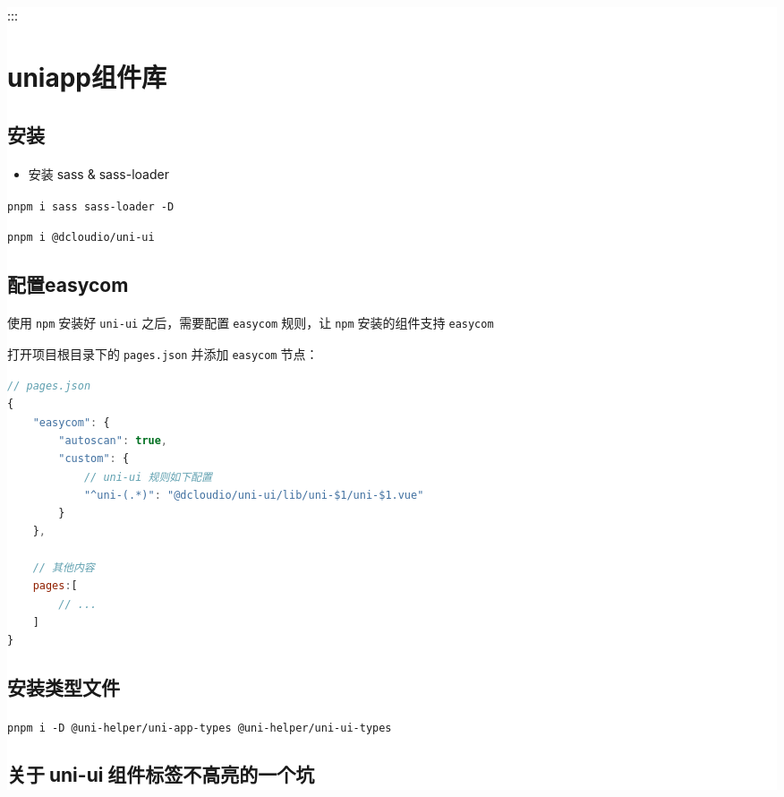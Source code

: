 :::



#  uniapp组件库

## 安装

- 安装 sass & sass-loader

```
pnpm i sass sass-loader -D
```



```
pnpm i @dcloudio/uni-ui
```



## **配置easycom**

使用 `npm` 安装好 `uni-ui` 之后，需要配置 `easycom` 规则，让 `npm` 安装的组件支持 `easycom`

打开项目根目录下的 `pages.json` 并添加 `easycom` 节点：

```javascript
// pages.json
{
	"easycom": {
		"autoscan": true,
		"custom": {
			// uni-ui 规则如下配置
			"^uni-(.*)": "@dcloudio/uni-ui/lib/uni-$1/uni-$1.vue"
		}
	},
	
	// 其他内容
	pages:[
		// ...
	]
}
```



## **安装类型文件**

```
pnpm i -D @uni-helper/uni-app-types @uni-helper/uni-ui-types
```



## 关于 uni-ui 组件标签不高亮的一个坑

